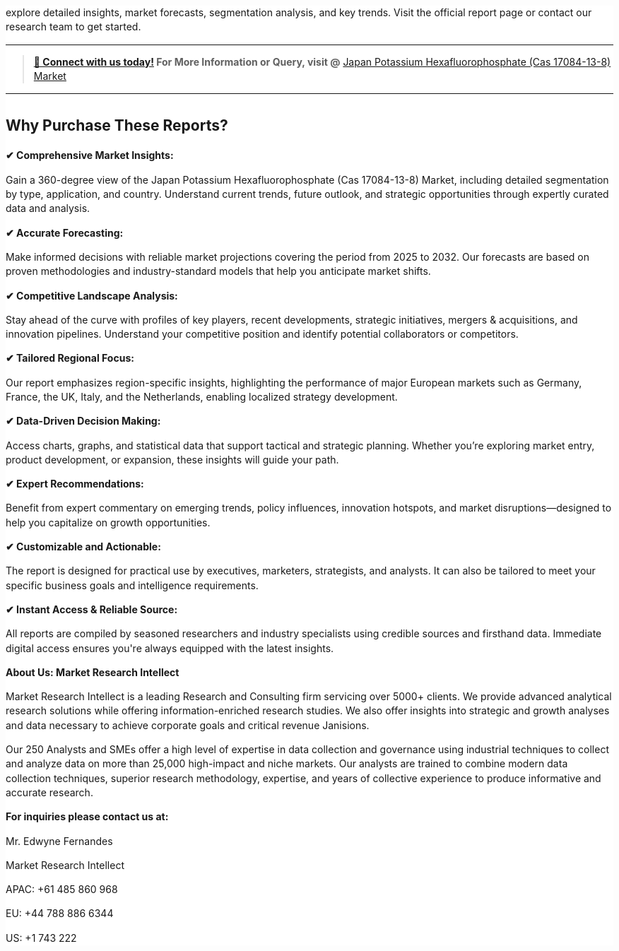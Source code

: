 explore detailed insights, market forecasts, segmentation analysis, and key trends. Visit the official report page or contact our research team to get started.</p><hr /><blockquote><p><span class="font-[700]"><strong><a href="https://www.marketresearchintellect.com/product/global-potassium-hexafluorophosphate-cas-17084-13-8-market/?utm_source=Linkedin&utm_medium=047">📩 Connect with us today!</a> For More Information or Query, visit&nbsp;@</strong>&nbsp;</span><span class="font-[700]"><a href="https://www.marketresearchintellect.com/product/global-potassium-hexafluorophosphate-cas-17084-13-8-market/?utm_source=Linkedin&utm_medium=047" target="_blank" data-tracking-control-name="article-ssr-frontend-pulse_little-text-block" data-tracking-will-navigate="" data-test-link="">Japan Potassium Hexafluorophosphate (Cas 17084-13-8) Market</a></span></p></blockquote><hr /><h2>Why Purchase These Reports?</h2><p><strong>✔ Comprehensive Market Insights:</strong></p><p>Gain a 360-degree view of the Japan Potassium Hexafluorophosphate (Cas 17084-13-8) Market, including detailed segmentation by type, application, and country. Understand current trends, future outlook, and strategic opportunities through expertly curated data and analysis.</p><p><strong>✔ Accurate Forecasting:</strong></p><p>Make informed decisions with reliable market projections covering the period from 2025 to 2032. Our forecasts are based on proven methodologies and industry-standard models that help you anticipate market shifts.</p><p><strong>✔ Competitive Landscape Analysis:</strong></p><p>Stay ahead of the curve with profiles of key players, recent developments, strategic initiatives, mergers &amp; acquisitions, and innovation pipelines. Understand your competitive position and identify potential collaborators or competitors.</p><p><strong>✔ Tailored Regional Focus:</strong></p><p>Our report emphasizes region-specific insights, highlighting the performance of major European markets such as Germany, France, the UK, Italy, and the Netherlands, enabling localized strategy development.</p><p><strong>✔ Data-Driven Decision Making:</strong></p><p>Access charts, graphs, and statistical data that support tactical and strategic planning. Whether you&rsquo;re exploring market entry, product development, or expansion, these insights will guide your path.</p><p><strong>✔ Expert Recommendations:</strong></p><p>Benefit from expert commentary on emerging trends, policy influences, innovation hotspots, and market disruptions&mdash;designed to help you capitalize on growth opportunities.</p><p><strong>✔ Customizable and Actionable:</strong></p><p>The report is designed for practical use by executives, marketers, strategists, and analysts. It can also be tailored to meet your specific business goals and intelligence requirements.</p><p><strong>✔ Instant Access &amp; Reliable Source:</strong></p><p>All reports are compiled by seasoned researchers and industry specialists using credible sources and firsthand data. Immediate digital access ensures you're always equipped with the latest insights.</p><p><strong><span class="font-[700]">About Us: Market Research Intellect</span></strong></p><p><span class="">Market Research Intellect is a leading Research and Consulting firm servicing over 5000+ clients. We provide advanced analytical research solutions while offering information-enriched research studies.&nbsp;</span>We also offer insights into strategic and growth analyses and data necessary to achieve corporate goals and critical revenue Janisions.</p><p><span class="">Our 250 Analysts and SMEs offer a high level of expertise in data collection and governance using industrial techniques to collect and analyze data on more than 25,000 high-impact and niche markets. Our analysts are trained to combine modern data collection techniques, superior research methodology, expertise, and years of collective experience to produce informative and accurate research.</span></p><p><strong>For inquiries please contact us at:</strong></p><p>Mr. Edwyne Fernandes</p><p>Market Research Intellect</p><p>APAC: +61 485 860 968</p><p>EU: +44 788 886 6344</p><p>US: +1 743 222